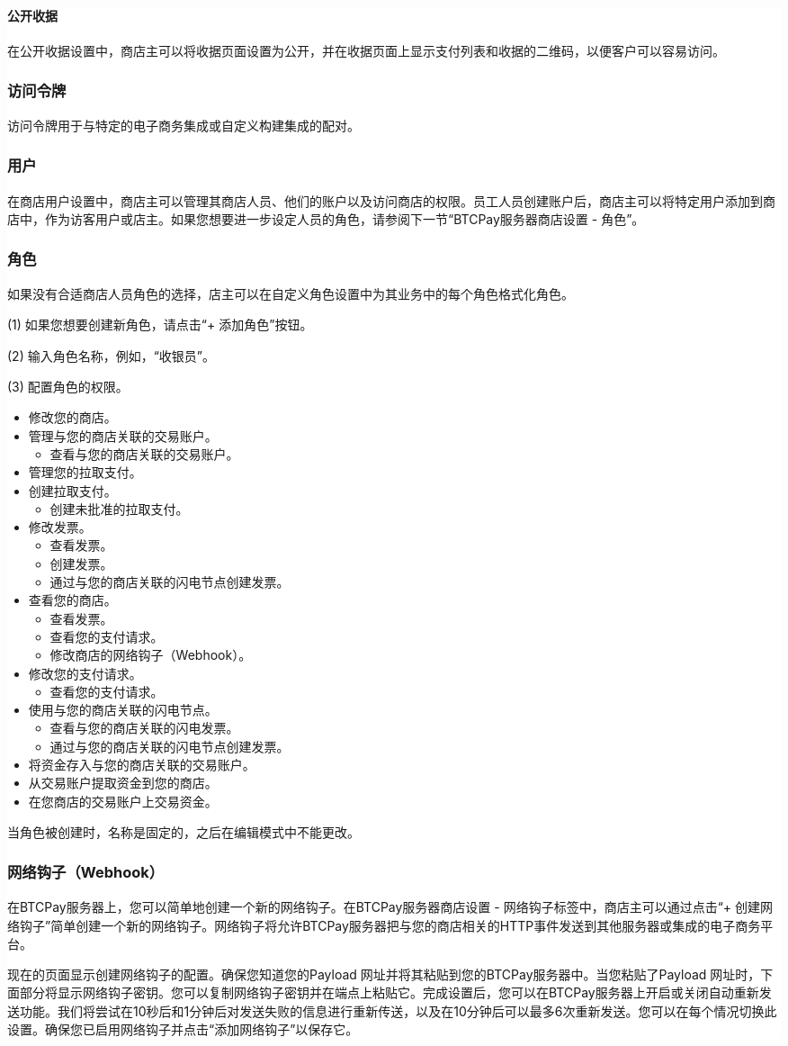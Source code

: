 #### 公开收据

在公开收据设置中，商店主可以将收据页面设置为公开，并在收据页面上显示支付列表和收据的二维码，以便客户可以容易访问。
### 访问令牌

访问令牌用于与特定的电子商务集成或自定义构建集成的配对。

### 用户

在商店用户设置中，商店主可以管理其商店人员、他们的账户以及访问商店的权限。员工人员创建账户后，商店主可以将特定用户添加到商店中，作为访客用户或店主。如果您想要进一步设定人员的角色，请参阅下一节“BTCPay服务器商店设置 - 角色”。

### 角色

如果没有合适商店人员角色的选择，店主可以在自定义角色设置中为其业务中的每个角色格式化角色。

(1) 如果您想要创建新角色，请点击“+ 添加角色”按钮。

(2) 输入角色名称，例如，“收银员”。

(3) 配置角色的权限。

- 修改您的商店。
- 管理与您的商店关联的交易账户。
  - 查看与您的商店关联的交易账户。
- 管理您的拉取支付。
- 创建拉取支付。
  - 创建未批准的拉取支付。
- 修改发票。
  - 查看发票。
  - 创建发票。
  - 通过与您的商店关联的闪电节点创建发票。
- 查看您的商店。
  - 查看发票。
  - 查看您的支付请求。
  - 修改商店的网络钩子（Webhook）。
- 修改您的支付请求。
  - 查看您的支付请求。
- 使用与您的商店关联的闪电节点。
  - 查看与您的商店关联的闪电发票。
  - 通过与您的商店关联的闪电节点创建发票。
- 将资金存入与您的商店关联的交易账户。
- 从交易账户提取资金到您的商店。
- 在您商店的交易账户上交易资金。

当角色被创建时，名称是固定的，之后在编辑模式中不能更改。

### 网络钩子（Webhook）

在BTCPay服务器上，您可以简单地创建一个新的网络钩子。在BTCPay服务器商店设置 - 网络钩子标签中，商店主可以通过点击“+ 创建网络钩子”简单创建一个新的网络钩子。网络钩子将允许BTCPay服务器把与您的商店相关的HTTP事件发送到其他服务器或集成的电子商务平台。

现在的页面显示创建网络钩子的配置。确保您知道您的Payload 网址并将其粘贴到您的BTCPay服务器中。当您粘贴了Payload 网址时，下面部分将显示网络钩子密钥。您可以复制网络钩子密钥并在端点上粘贴它。完成设置后，您可以在BTCPay服务器上开启或关闭自动重新发送功能。我们将尝试在10秒后和1分钟后对发送失败的信息进行重新传送，以及在10分钟后可以最多6次重新发送。您可以在每个情况切换此设置。确保您已启用网络钩子并点击“添加网络钩子”以保存它。
